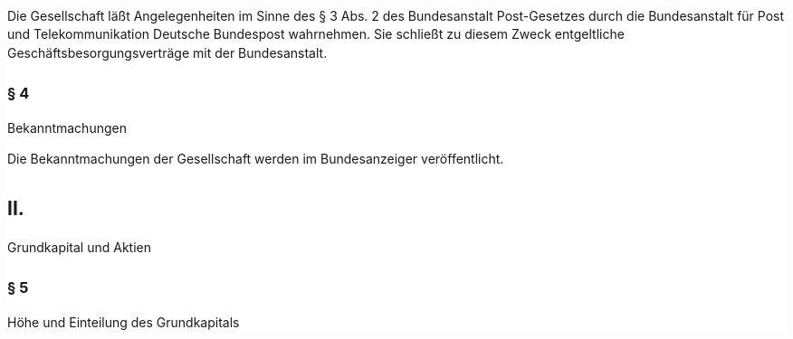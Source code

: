 <div>

<div class="jnhtml">

<div>

<div class="jurAbsatz">

Die Gesellschaft läßt Angelegenheiten im Sinne des § 3 Abs. 2 des
Bundesanstalt Post-Gesetzes durch die Bundesanstalt für Post und
Telekommunikation Deutsche Bundespost wahrnehmen. Sie schließt zu diesem
Zweck entgeltliche Geschäftsbesorgungsverträge mit der Bundesanstalt.

</div>

</div>

</div>

</div>

<span id="BJNR235000994BJNE000500000.html"></span>

### § 4  
Bekanntmachungen

<div>

<div class="jnhtml">

<div>

<div class="jurAbsatz">

Die Bekanntmachungen der Gesellschaft werden im Bundesanzeiger
veröffentlicht.

</div>

</div>

</div>

</div>

<span id="BJNR235000994BJNG000600000.html"></span>

## II.  
Grundkapital und Aktien

<span id="BJNR235000994BJNE000700000.html"></span>

### § 5  
Höhe und Einteilung des Grundkapitals

<div>

<div class="jnhtml">

<div>
